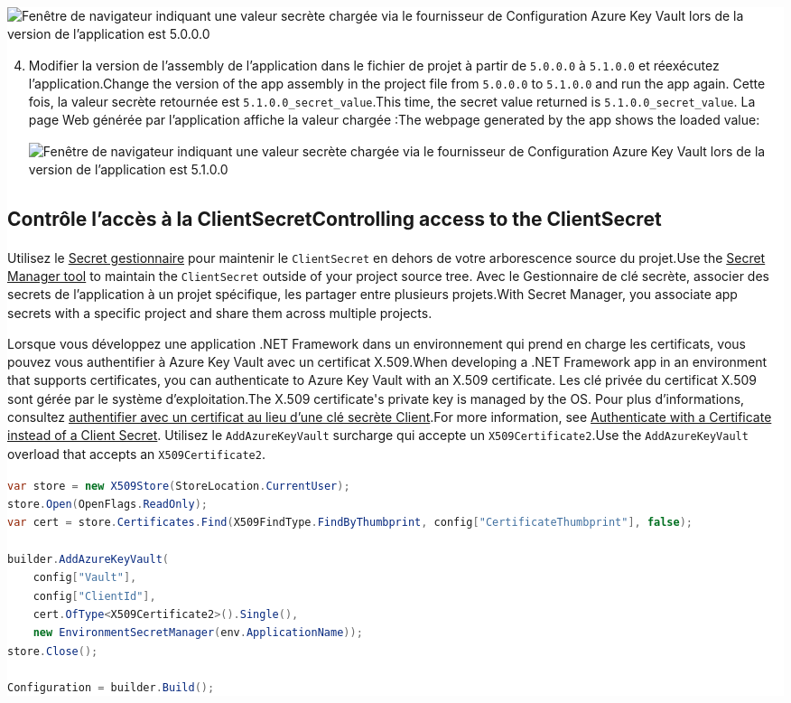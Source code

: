    ![Fenêtre de navigateur indiquant une valeur secrète chargée via le fournisseur de Configuration Azure Key Vault lors de la version de l’application est 5.0.0.0](key-vault-configuration/_static/sample2-1.png)

4. <span data-ttu-id="cbd1a-196">Modifier la version de l’assembly de l’application dans le fichier de projet à partir de `5.0.0.0` à `5.1.0.0` et réexécutez l’application.</span><span class="sxs-lookup"><span data-stu-id="cbd1a-196">Change the version of the app assembly in the project file from `5.0.0.0` to `5.1.0.0` and run the app again.</span></span> <span data-ttu-id="cbd1a-197">Cette fois, la valeur secrète retournée est `5.1.0.0_secret_value`.</span><span class="sxs-lookup"><span data-stu-id="cbd1a-197">This time, the secret value returned is `5.1.0.0_secret_value`.</span></span> <span data-ttu-id="cbd1a-198">La page Web générée par l’application affiche la valeur chargée :</span><span class="sxs-lookup"><span data-stu-id="cbd1a-198">The webpage generated by the app shows the loaded value:</span></span>

   ![Fenêtre de navigateur indiquant une valeur secrète chargée via le fournisseur de Configuration Azure Key Vault lors de la version de l’application est 5.1.0.0](key-vault-configuration/_static/sample2-2.png)

## <a name="controlling-access-to-the-clientsecret"></a><span data-ttu-id="cbd1a-200">Contrôle l’accès à la ClientSecret</span><span class="sxs-lookup"><span data-stu-id="cbd1a-200">Controlling access to the ClientSecret</span></span>
<span data-ttu-id="cbd1a-201">Utilisez le [Secret gestionnaire](xref:security/app-secrets) pour maintenir le `ClientSecret` en dehors de votre arborescence source du projet.</span><span class="sxs-lookup"><span data-stu-id="cbd1a-201">Use the [Secret Manager tool](xref:security/app-secrets) to maintain the `ClientSecret` outside of your project source tree.</span></span> <span data-ttu-id="cbd1a-202">Avec le Gestionnaire de clé secrète, associer des secrets de l’application à un projet spécifique, les partager entre plusieurs projets.</span><span class="sxs-lookup"><span data-stu-id="cbd1a-202">With Secret Manager, you associate app secrets with a specific project and share them across multiple projects.</span></span>

<span data-ttu-id="cbd1a-203">Lorsque vous développez une application .NET Framework dans un environnement qui prend en charge les certificats, vous pouvez vous authentifier à Azure Key Vault avec un certificat X.509.</span><span class="sxs-lookup"><span data-stu-id="cbd1a-203">When developing a .NET Framework app in an environment that supports certificates, you can authenticate to Azure Key Vault with an X.509 certificate.</span></span> <span data-ttu-id="cbd1a-204">Les clé privée du certificat X.509 sont gérée par le système d’exploitation.</span><span class="sxs-lookup"><span data-stu-id="cbd1a-204">The X.509 certificate's private key is managed by the OS.</span></span> <span data-ttu-id="cbd1a-205">Pour plus d’informations, consultez [authentifier avec un certificat au lieu d’une clé secrète Client](https://docs.microsoft.com/azure/key-vault/key-vault-use-from-web-application#authenticate-with-a-certificate-instead-of-a-client-secret).</span><span class="sxs-lookup"><span data-stu-id="cbd1a-205">For more information, see [Authenticate with a Certificate instead of a Client Secret](https://docs.microsoft.com/azure/key-vault/key-vault-use-from-web-application#authenticate-with-a-certificate-instead-of-a-client-secret).</span></span> <span data-ttu-id="cbd1a-206">Utilisez le `AddAzureKeyVault` surcharge qui accepte un `X509Certificate2`.</span><span class="sxs-lookup"><span data-stu-id="cbd1a-206">Use the `AddAzureKeyVault` overload that accepts an `X509Certificate2`.</span></span>

```csharp
var store = new X509Store(StoreLocation.CurrentUser);
store.Open(OpenFlags.ReadOnly);
var cert = store.Certificates.Find(X509FindType.FindByThumbprint, config["CertificateThumbprint"], false);

builder.AddAzureKeyVault(
    config["Vault"],
    config["ClientId"],
    cert.OfType<X509Certificate2>().Single(),
    new EnvironmentSecretManager(env.ApplicationName));
store.Close();

Configuration = builder.Build();
```
